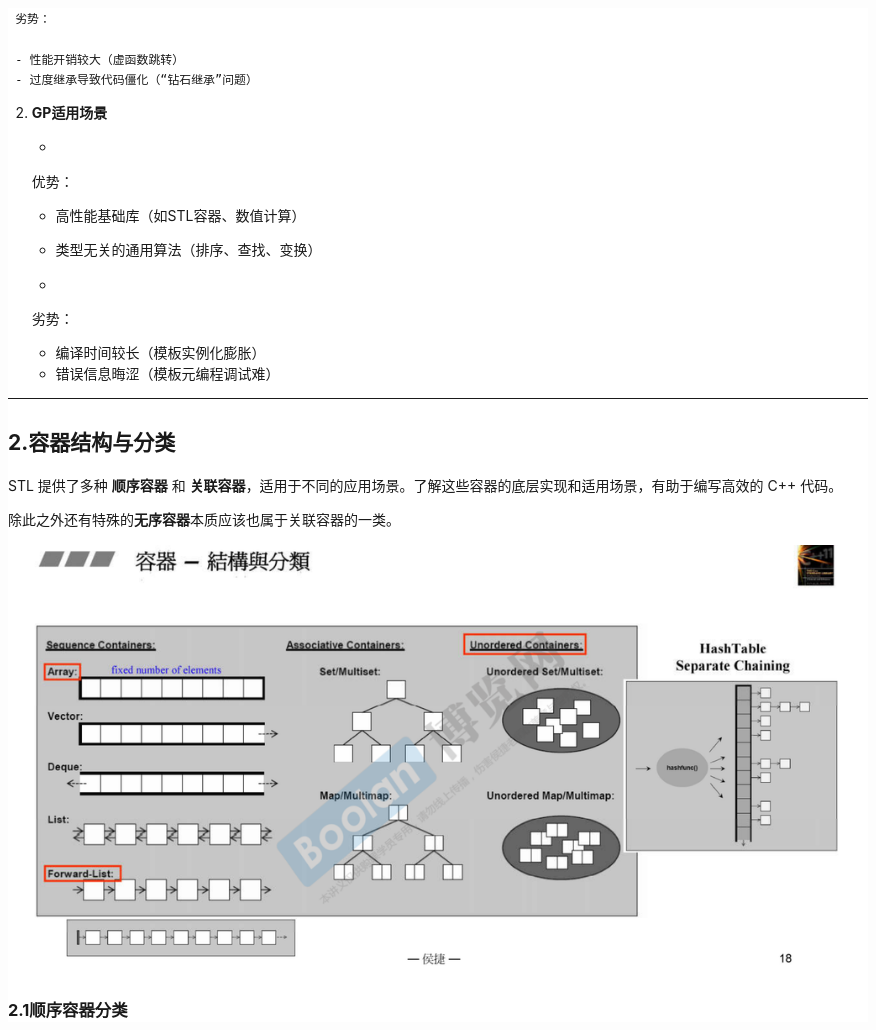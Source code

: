      劣势：

     - 性能开销较大（虚函数跳转）
     - 过度继承导致代码僵化（“钻石继承”问题）

2. **GP适用场景**

   - 

     优势：

     - 高性能基础库（如STL容器、数值计算）
     - 类型无关的通用算法（排序、查找、变换）

   - 

     劣势：

     - 编译时间较长（模板实例化膨胀）
     - 错误信息晦涩（模板元编程调试难）

------



## 2.容器结构与分类

STL 提供了多种 **顺序容器** 和 **关联容器**，适用于不同的应用场景。了解这些容器的底层实现和适用场景，有助于编写高效的 C++ 代码。

除此之外还有特殊的**无序容器**本质应该也属于关联容器的一类。

![1-6](./images/1-6.png)

### 2.1顺序容器分类
